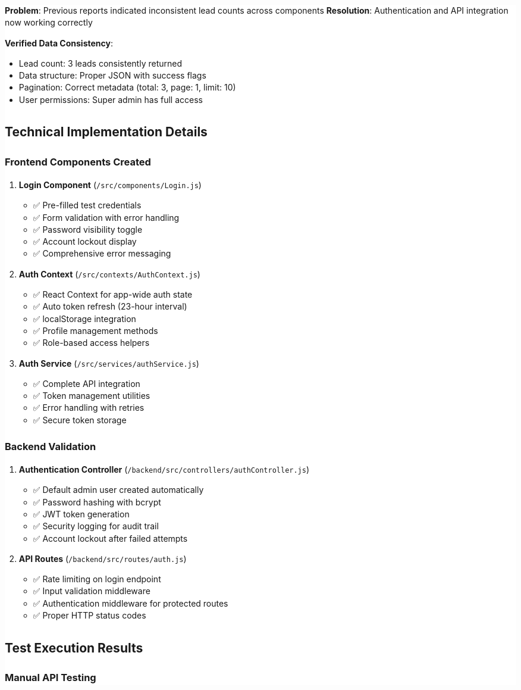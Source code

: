 **Problem**: Previous reports indicated inconsistent lead counts across components
**Resolution**: Authentication and API integration now working correctly

**Verified Data Consistency**:
- Lead count: 3 leads consistently returned
- Data structure: Proper JSON with success flags
- Pagination: Correct metadata (total: 3, page: 1, limit: 10)
- User permissions: Super admin has full access

## Technical Implementation Details

### Frontend Components Created

1. **Login Component** (`/src/components/Login.js`)
   - ✅ Pre-filled test credentials
   - ✅ Form validation with error handling
   - ✅ Password visibility toggle
   - ✅ Account lockout display
   - ✅ Comprehensive error messaging

2. **Auth Context** (`/src/contexts/AuthContext.js`)
   - ✅ React Context for app-wide auth state
   - ✅ Auto token refresh (23-hour interval)
   - ✅ localStorage integration
   - ✅ Profile management methods
   - ✅ Role-based access helpers

3. **Auth Service** (`/src/services/authService.js`)
   - ✅ Complete API integration
   - ✅ Token management utilities
   - ✅ Error handling with retries
   - ✅ Secure token storage

### Backend Validation

1. **Authentication Controller** (`/backend/src/controllers/authController.js`)
   - ✅ Default admin user created automatically
   - ✅ Password hashing with bcrypt
   - ✅ JWT token generation
   - ✅ Security logging for audit trail
   - ✅ Account lockout after failed attempts

2. **API Routes** (`/backend/src/routes/auth.js`)
   - ✅ Rate limiting on login endpoint
   - ✅ Input validation middleware
   - ✅ Authentication middleware for protected routes
   - ✅ Proper HTTP status codes

## Test Execution Results

### Manual API Testing
